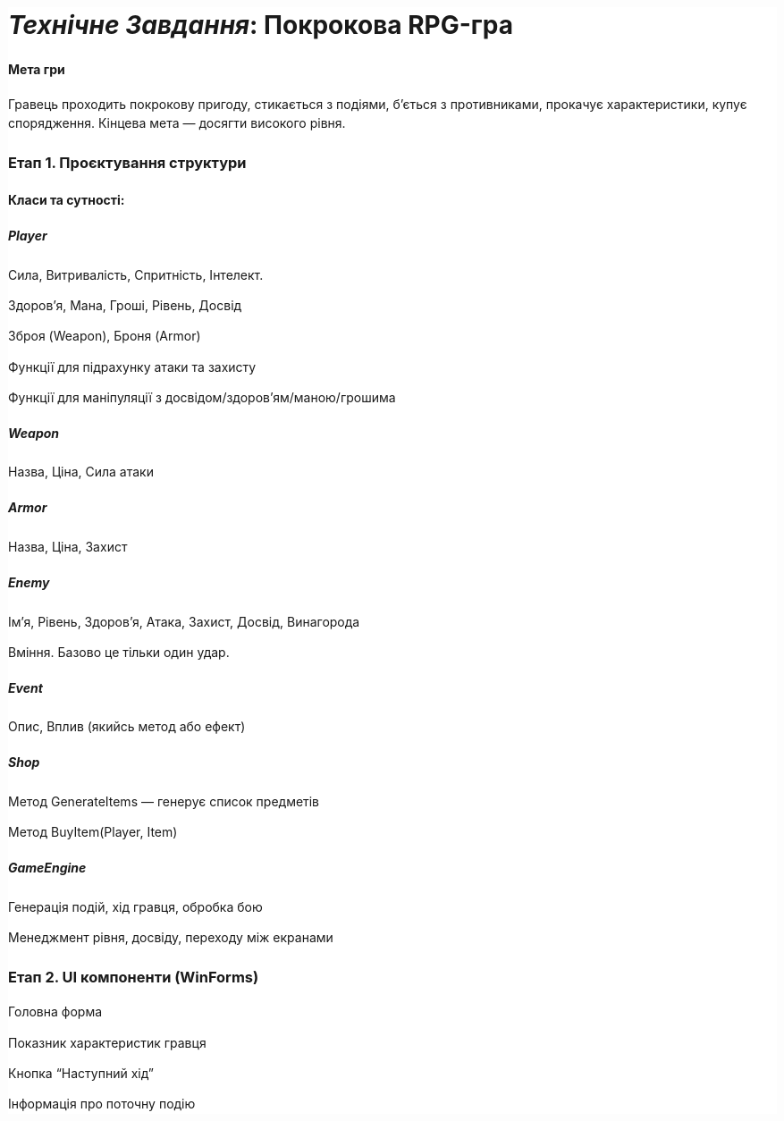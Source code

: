 # *Технічне Завдання*: Покрокова RPG-гра 
#### Мета гри
Гравець проходить покрокову пригоду, стикається з подіями, б’ється з противниками, прокачує характеристики, купує спорядження. Кінцева мета — досягти високого рівня.


### Етап 1. Проєктування структури
#### Класи та сутності:

#####  Player
Сила, 
Витривалість,
Спритність,
Інтелект.

Здоров’я, Мана, Гроші, Рівень, Досвід

Зброя (Weapon), Броня (Armor)

Функції для підрахунку атаки та захисту

Функції для маніпуляції з досвідом/здоров’ям/маною/грошима

##### Weapon
Назва, Ціна, Сила атаки
##### Armor
Назва, Ціна, Захист
##### Enemy
Ім’я, Рівень, Здоров’я, Атака, Захист, Досвід, Винагорода

Вміння. Базово це тільки один удар.

##### Event
Опис, Вплив (якийсь метод або ефект)
##### Shop
Метод GenerateItems — генерує список предметів

Метод BuyItem(Player, Item)

##### GameEngine
Генерація подій, хід гравця, обробка бою

Менеджмент рівня, досвіду, переходу між екранами

### Етап 2. UI компоненти (WinForms)
Головна форма

Показник характеристик гравця

Кнопка “Наступний хід”

Інформація про поточну подію
